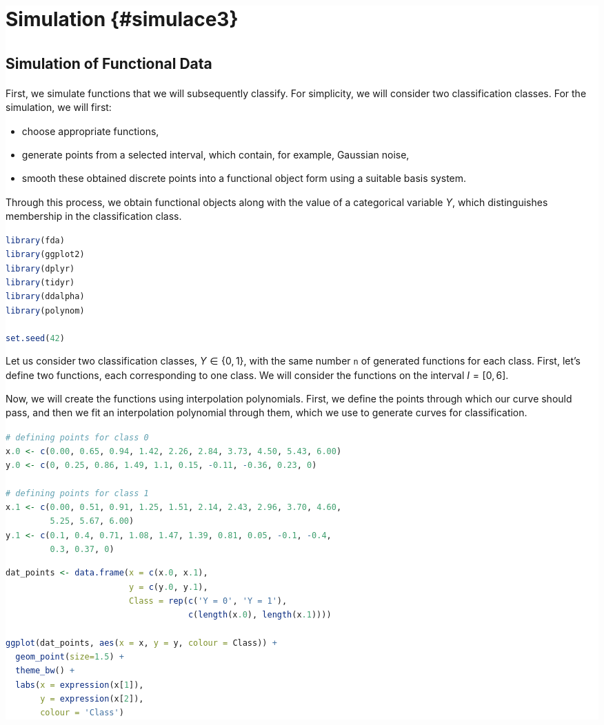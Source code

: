# Simulation {#simulace3}

## Simulation of Functional Data

First, we simulate functions that we will subsequently classify.
For simplicity, we will consider two classification classes.
For the simulation, we will first:

-   choose appropriate functions,

-   generate points from a selected interval, which contain, for example, Gaussian noise,

-   smooth these obtained discrete points into a functional object form using a suitable basis system.

Through this process, we obtain functional objects along with the value of a categorical variable $Y$, which distinguishes membership in the classification class.


``` r
library(fda)
library(ggplot2)
library(dplyr)
library(tidyr)
library(ddalpha)
library(polynom)

set.seed(42)
```

Let us consider two classification classes, $Y \in \{0, 1\}$, with the same number `n` of generated functions for each class.
First, let’s define two functions, each corresponding to one class.
We will consider the functions on the interval $I = [0, 6]$.

Now, we will create the functions using interpolation polynomials. First, we define the points through which our curve should pass, and then we fit an interpolation polynomial through them, which we use to generate curves for classification.



``` r
# defining points for class 0
x.0 <- c(0.00, 0.65, 0.94, 1.42, 2.26, 2.84, 3.73, 4.50, 5.43, 6.00)
y.0 <- c(0, 0.25, 0.86, 1.49, 1.1, 0.15, -0.11, -0.36, 0.23, 0)

# defining points for class 1
x.1 <- c(0.00, 0.51, 0.91, 1.25, 1.51, 2.14, 2.43, 2.96, 3.70, 4.60,
         5.25, 5.67, 6.00)
y.1 <- c(0.1, 0.4, 0.71, 1.08, 1.47, 1.39, 0.81, 0.05, -0.1, -0.4,
         0.3, 0.37, 0)
```




``` r
dat_points <- data.frame(x = c(x.0, x.1),
                         y = c(y.0, y.1),
                         Class = rep(c('Y = 0', 'Y = 1'), 
                                     c(length(x.0), length(x.1))))

ggplot(dat_points, aes(x = x, y = y, colour = Class)) + 
  geom_point(size=1.5) + 
  theme_bw() + 
  labs(x = expression(x[1]),
       y = expression(x[2]),
       colour = 'Class')
```
